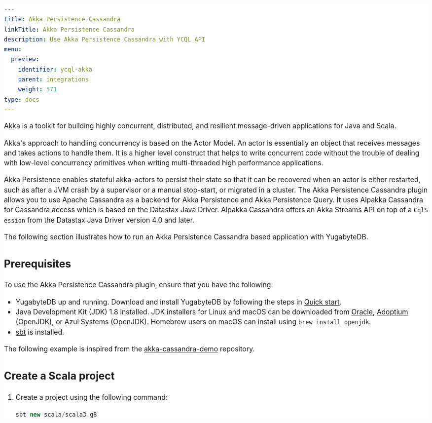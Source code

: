 ```yaml
---
title: Akka Persistence Cassandra
linkTitle: Akka Persistence Cassandra
description: Use Akka Persistence Cassandra with YCQL API
menu:
  preview:
    identifier: ycql-akka
    parent: integrations
    weight: 571
type: docs
---
```


Akka is a toolkit for building highly concurrent, distributed, and resilient message-driven applications for Java and Scala.

Akka's approach to handling concurrency is based on the Actor Model.
An actor is essentially an object that receives messages and takes actions to handle them. It is a higher level construct that helps to write concurrent code without the trouble of dealing with low-level concurrency primitives when writing multi-threaded high performance applications.

Akka Persistence enables stateful akka-actors to persist their state so that it can be recovered when an actor is either restarted, such as after a JVM crash by a supervisor or a manual stop-start, or migrated in a cluster.
The Akka Persistence Cassandra plugin allows you to use Apache Cassandra as a backend for Akka Persistence and Akka Persistence Query. It uses Alpakka Cassandra for Cassandra access which is based on the Datastax Java Driver.
Alpakka Cassandra offers an Akka Streams API on top of a `CqlSession` from the Datastax Java Driver version 4.0 and later.

The following section illustrates how to run an Akka Persistence Cassandra based application with YugabyteDB.

## Prerequisites

To use the Akka Persistence Cassandra plugin, ensure that you have the following:

- YugabyteDB up and running. Download and install YugabyteDB by following the steps in [Quick start](../../../../quick-start/).
- Java Development Kit (JDK) 1.8 installed. JDK installers for Linux and macOS can be downloaded from [Oracle](http://jdk.java.net/), [Adoptium (OpenJDK)](https://adoptium.net/), or [Azul Systems (OpenJDK)](https://www.azul.com/downloads/?package=jdk). Homebrew users on macOS can install using `brew install openjdk`.
- [sbt](https://www.scala-sbt.org/1.x/docs/) is installed.

The following example is inspired from the [akka-cassandra-demo](https://github.com/rockthejvm/akka-cassandra-demo) repository.

## Create a Scala project

1. Create a project using the following command:

    ```scala
    sbt new scala/scala3.g8
    ```

